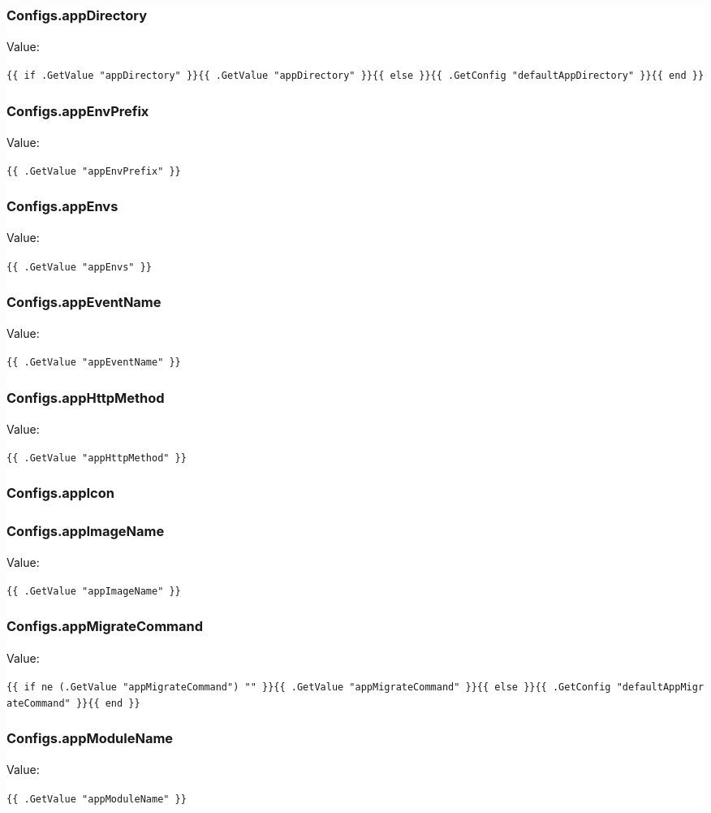 ### Configs.appDirectory

Value:

    {{ if .GetValue "appDirectory" }}{{ .GetValue "appDirectory" }}{{ else }}{{ .GetConfig "defaultAppDirectory" }}{{ end }}


### Configs.appEnvPrefix

Value:

    {{ .GetValue "appEnvPrefix" }}


### Configs.appEnvs

Value:

    {{ .GetValue "appEnvs" }}


### Configs.appEventName

Value:

    {{ .GetValue "appEventName" }}


### Configs.appHttpMethod

Value:

    {{ .GetValue "appHttpMethod" }}


### Configs.appIcon


### Configs.appImageName

Value:

    {{ .GetValue "appImageName" }}


### Configs.appMigrateCommand

Value:

    {{ if ne (.GetValue "appMigrateCommand") "" }}{{ .GetValue "appMigrateCommand" }}{{ else }}{{ .GetConfig "defaultAppMigrateCommand" }}{{ end }}


### Configs.appModuleName

Value:

    {{ .GetValue "appModuleName" }}
